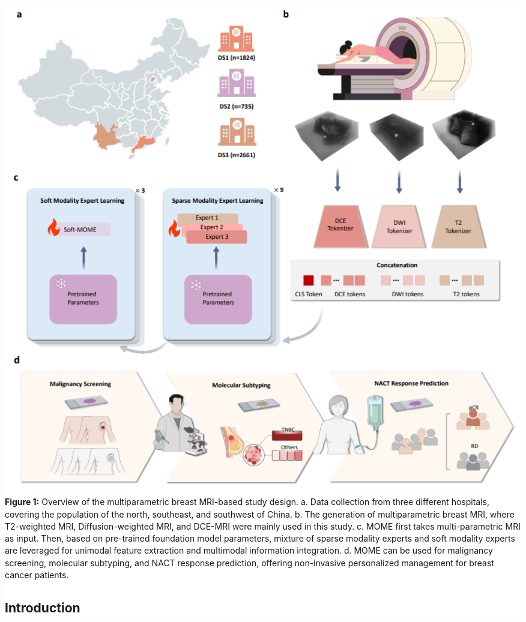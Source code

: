 <img src="/static/img/news/2024_mome_fig1.png" alt="MOME Cover" style="width: 100%;"/>

**Figure 1:** Overview of the multiparametric breast MRI-based study design. a. Data collection from three different hospitals, covering the population of the north, southeast, and southwest of China. b. The generation of multiparametric breast MRI, where T2-weighted MRI, Diffusion-weighted MRI, and DCE-MRI were mainly used in this study. c. MOME first takes multi-parametric MRI as input. Then, based on pre-trained foundation model parameters, mixture of sparse modality experts and soft modality experts are leveraged for unimodal feature extraction and multimodal information integration. d. MOME can be used for malignancy screening, molecular subtyping, and NACT response prediction, offering non-invasive personalized management for breast cancer patients.

## Introduction

